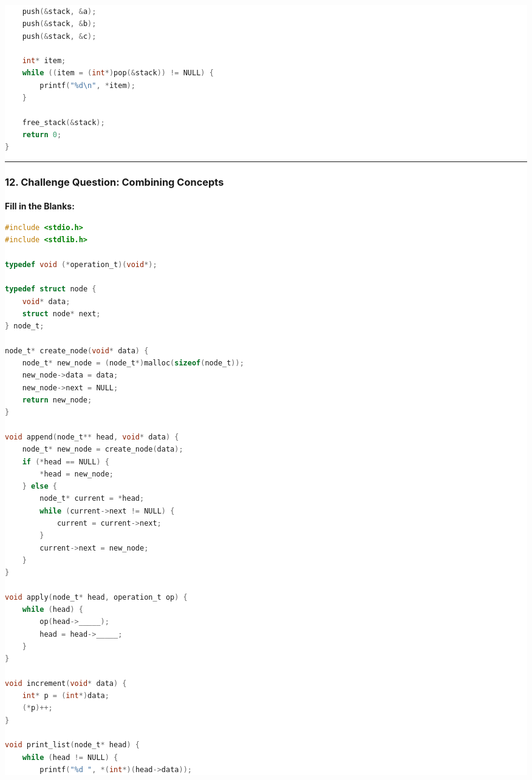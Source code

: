 ```c
    push(&stack, &a);
    push(&stack, &b);
    push(&stack, &c);

    int* item;
    while ((item = (int*)pop(&stack)) != NULL) {
        printf("%d\n", *item);
    }

    free_stack(&stack);
    return 0;
}
```
-----
### 12. Challenge Question: Combining Concepts
**Fill in the Blanks:**

```c
#include <stdio.h>
#include <stdlib.h>

typedef void (*operation_t)(void*);

typedef struct node {
    void* data;
    struct node* next;
} node_t;

node_t* create_node(void* data) {
    node_t* new_node = (node_t*)malloc(sizeof(node_t));
    new_node->data = data;
    new_node->next = NULL;
    return new_node;
}

void append(node_t** head, void* data) {
    node_t* new_node = create_node(data);
    if (*head == NULL) {
        *head = new_node;
    } else {
        node_t* current = *head;
        while (current->next != NULL) {
            current = current->next;
        }
        current->next = new_node;
    }
}

void apply(node_t* head, operation_t op) {
    while (head) {
        op(head->_____);
        head = head->_____;
    }
}

void increment(void* data) {
    int* p = (int*)data;
    (*p)++;
}

void print_list(node_t* head) {
    while (head != NULL) {
        printf("%d ", *(int*)(head->data));
```